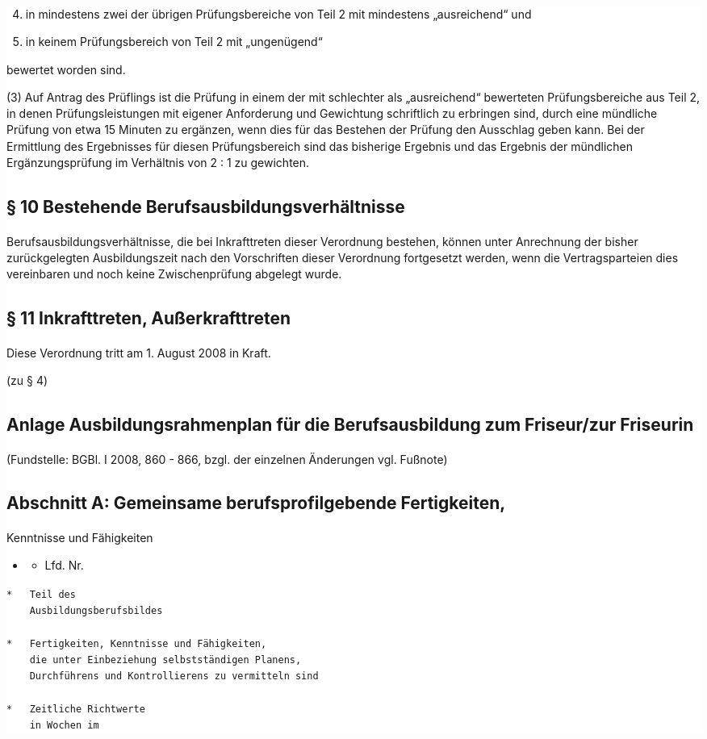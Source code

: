 4.  in mindestens zwei der übrigen Prüfungsbereiche von Teil 2 mit
    mindestens „ausreichend“ und


5.  in keinem Prüfungsbereich von Teil 2 mit „ungenügend“



bewertet worden sind.

(3) Auf Antrag des Prüflings ist die Prüfung in einem der mit
schlechter als „ausreichend“ bewerteten Prüfungsbereiche aus Teil 2,
in denen Prüfungsleistungen mit eigener Anforderung und Gewichtung
schriftlich zu erbringen sind, durch eine mündliche Prüfung von etwa
15 Minuten zu ergänzen, wenn dies für das Bestehen der Prüfung den
Ausschlag geben kann. Bei der Ermittlung des Ergebnisses für diesen
Prüfungsbereich sind das bisherige Ergebnis und das Ergebnis der
mündlichen Ergänzungsprüfung im Verhältnis von 2 : 1 zu gewichten.


## § 10 Bestehende Berufsausbildungsverhältnisse

Berufsausbildungsverhältnisse, die bei Inkrafttreten dieser Verordnung
bestehen, können unter Anrechnung der bisher zurückgelegten
Ausbildungszeit nach den Vorschriften dieser Verordnung fortgesetzt
werden, wenn die Vertragsparteien dies vereinbaren und noch keine
Zwischenprüfung abgelegt wurde.


## § 11 Inkrafttreten, Außerkrafttreten

Diese Verordnung tritt am 1. August 2008 in Kraft.

(zu § 4)

## Anlage Ausbildungsrahmenplan für die Berufsausbildung zum Friseur/zur Friseurin

(Fundstelle: BGBl. I 2008, 860 - 866, bzgl. der einzelnen Änderungen
vgl. Fußnote)

## Abschnitt A: Gemeinsame berufsprofilgebende Fertigkeiten,
Kenntnisse und Fähigkeiten

*    *   Lfd.
        Nr.

    *   Teil des
        Ausbildungsberufsbildes

    *   Fertigkeiten, Kenntnisse und Fähigkeiten,
        die unter Einbeziehung selbstständigen Planens,
        Durchführens und Kontrollierens zu vermitteln sind

    *   Zeitliche Richtwerte
        in Wochen im
